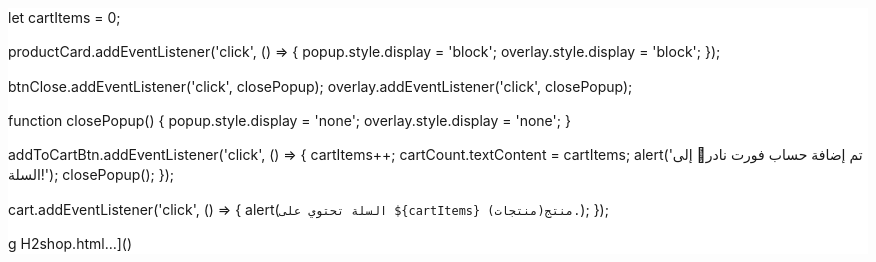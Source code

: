   let cartItems = 0;

  productCard.addEventListener('click', () => {
    popup.style.display = 'block';
    overlay.style.display = 'block';
  });

  btnClose.addEventListener('click', closePopup);
  overlay.addEventListener('click', closePopup);

  function closePopup() {
    popup.style.display = 'none';
    overlay.style.display = 'none';
  }

  addToCartBtn.addEventListener('click', () => {
    cartItems++;
    cartCount.textContent = cartItems;
    alert('تم إضافة حساب فورت نادر🤩 إلى السلة!');
    closePopup();
  });

  cart.addEventListener('click', () => {
    alert(`السلة تحتوي على ${cartItems} منتج(منتجات).`);
  });
</script>
</body>
</html>g H2shop.html…]()
